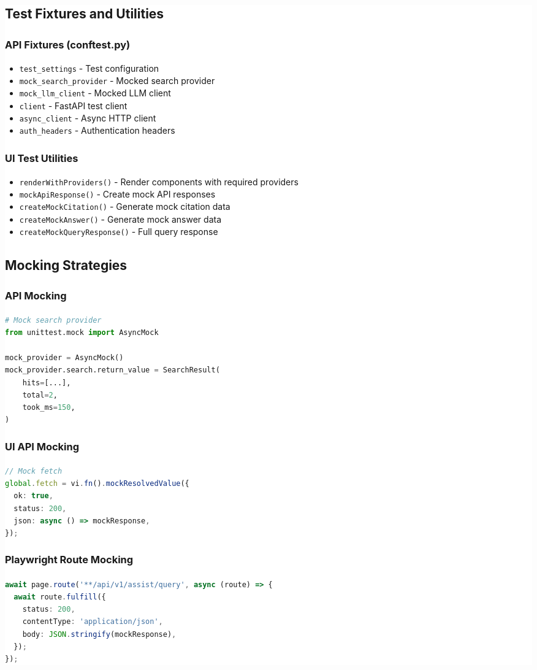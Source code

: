 ```typescript
```

## Test Fixtures and Utilities

### API Fixtures (conftest.py)

- `test_settings` - Test configuration
- `mock_search_provider` - Mocked search provider
- `mock_llm_client` - Mocked LLM client
- `client` - FastAPI test client
- `async_client` - Async HTTP client
- `auth_headers` - Authentication headers

### UI Test Utilities

- `renderWithProviders()` - Render components with required providers
- `mockApiResponse()` - Create mock API responses
- `createMockCitation()` - Generate mock citation data
- `createMockAnswer()` - Generate mock answer data
- `createMockQueryResponse()` - Full query response

## Mocking Strategies

### API Mocking

```python
# Mock search provider
from unittest.mock import AsyncMock

mock_provider = AsyncMock()
mock_provider.search.return_value = SearchResult(
    hits=[...],
    total=2,
    took_ms=150,
)
```

### UI API Mocking

```typescript
// Mock fetch
global.fetch = vi.fn().mockResolvedValue({
  ok: true,
  status: 200,
  json: async () => mockResponse,
});
```

### Playwright Route Mocking

```typescript
await page.route('**/api/v1/assist/query', async (route) => {
  await route.fulfill({
    status: 200,
    contentType: 'application/json',
    body: JSON.stringify(mockResponse),
  });
});
```
